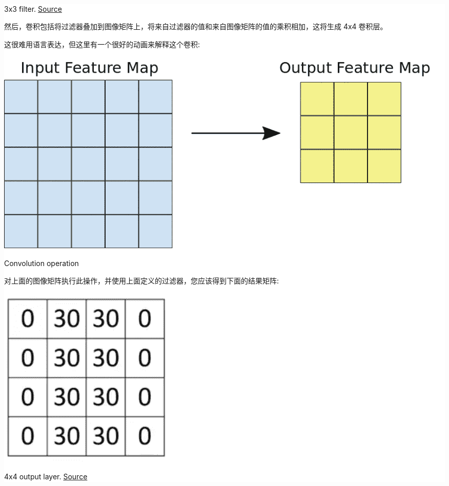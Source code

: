 3x3 filter. [Source](https://www.coursera.org/learn/convolutional-neural-networks/lecture/4Trod/edge-detection-example)

然后，卷积包括将过滤器叠加到图像矩阵上，将来自过滤器的值和来自图像矩阵的值的乘积相加，这将生成 4x4 卷积层。

这很难用语言表达，但这里有一个很好的动画来解释这个卷积:

![](img/cd7a5df8874d57367eb90465c50f3a41.png)

Convolution operation

对上面的图像矩阵执行此操作，并使用上面定义的过滤器，您应该得到下面的结果矩阵:

![](img/441429db4d3759dd7ddfa1dee7f24fbe.png)

4x4 output layer. [Source](https://www.coursera.org/learn/convolutional-neural-networks/lecture/4Trod/edge-detection-example)
